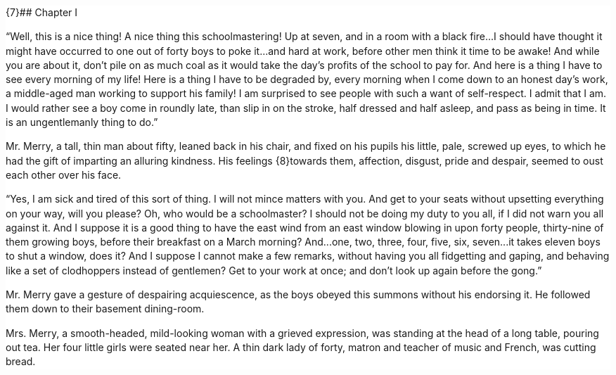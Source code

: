 {7}## Chapter I

“Well, this is a nice thing! A nice thing this
schoolmastering! Up at seven, and in a room with
a black fire...I should have thought it might
have occurred to one out of forty boys to poke
it...and hard at work, before other men think it time to
be awake! And while you are about it, don’t pile
on as much coal as it would take the day’s profits
of the school to pay for. And here is a thing I
have to see every morning of my life! Here is a
thing I have to be degraded by, every morning when
I come down to an honest day’s work, a middle-aged
man working to support his family! I am surprised
to see people with such a want of self-respect. I
admit that I am. I would rather see a boy come in
roundly late, than slip in on the stroke, half dressed
and half asleep, and pass as being in time. It is
an ungentlemanly thing to do.”

Mr. Merry, a tall, thin man about fifty, leaned
back in his chair, and fixed on his pupils his little,
pale, screwed up eyes, to which he had the gift
of imparting an alluring kindness. His feelings
{8}towards them, affection, disgust, pride and despair,
seemed to oust each other over his face.

“Yes, I am sick and tired of this sort of thing.
I will not mince matters with you. And get to your
seats without upsetting everything on your way, will
you please? Oh, who would be a schoolmaster? I
should not be doing my duty to you all, if I did not
warn you all against it. And I suppose it is a good
thing to have the east wind from an east window
blowing in upon forty people, thirty-nine of them
growing boys, before their breakfast on a March
morning? And...one, two, three, four, five,
six, seven...it takes eleven boys to shut a
window, does it? And I suppose I cannot make a
few remarks, without having you all fidgetting and
gaping, and behaving like a set of clodhoppers
instead of gentlemen? Get to your work at once;
and don’t look up again before the gong.”

Mr. Merry gave a gesture of despairing
acquiescence, as the boys obeyed this summons without
his endorsing it. He followed them down to their
basement dining-room.

Mrs. Merry, a smooth-headed, mild-looking
woman with a grieved expression, was standing at
the head of a long table, pouring out tea. Her four
little girls were seated near her. A thin dark lady
of forty, matron and teacher of music and French,
was cutting bread.
